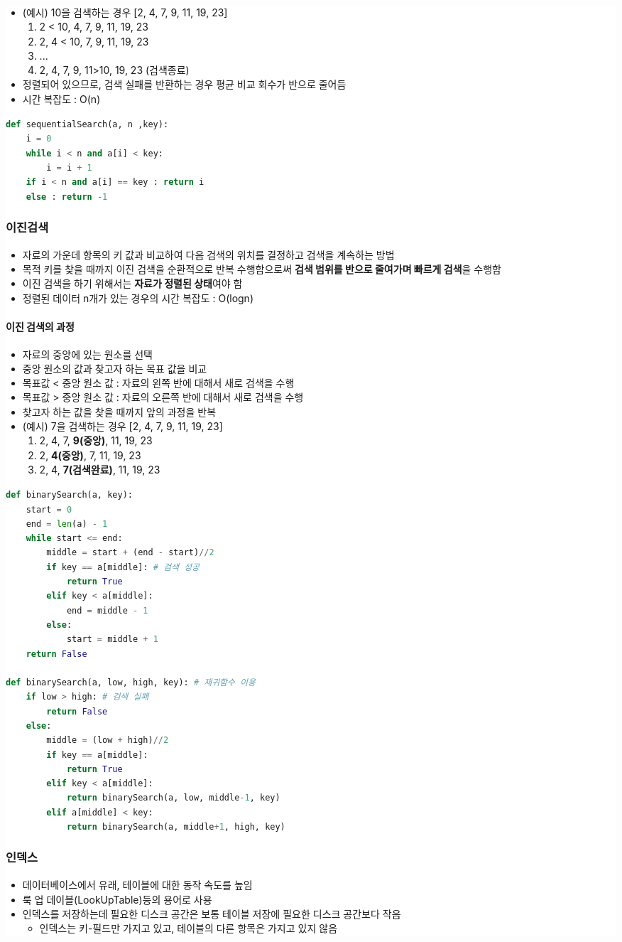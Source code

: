 * (예시) 10을 검색하는 경우
[2, 4, 7, 9, 11, 19, 23]
  1. 2 < 10, 4, 7, 9, 11, 19, 23
  2. 2, 4 < 10, 7, 9, 11, 19, 23
  3. ...
  4. 2, 4, 7, 9, 11>10, 19, 23 (검색종료)
* 정렬되어 있으므로, 검색 실패를 반환하는 경우 평균 비교 회수가 반으로 줄어듬
* 시간 복잡도 : O(n)
``` python
def sequentialSearch(a, n ,key):
	i = 0
	while i < n and a[i] < key:
		i = i + 1
	if i < n and a[i] == key : return i
	else : return -1
```
### 이진검색
* 자료의 가운데 항목의 키 값과 비교하여 다음 검색의 위치를 결정하고 검색을 계속하는 방법
* 목적 키를 찾을 때까지 이진 검색을 순환적으로 반복 수행함으로써 **검색 범위를 반으로 줄여가며 빠르게 검색**을 수행함
* 이진 검색을 하기 위해서는 **자료가 정렬된 상태**여야 함
* 정렬된 데이터 n개가 있는 경우의 시간 복잡도 : O(logn)
#### 이진 검색의 과정
* 자료의 중앙에 있는 원소를 선택
* 중앙 원소의 값과 찾고자 하는 목표 값을 비교
* 목표값 < 중앙 원소 값 : 자료의 왼쪽 반에 대해서 새로 검색을 수행
* 목표값 > 중앙 원소 값 : 자료의 오른쪽 반에 대해서 새로 검색을 수행
* 찾고자 하는 값을 찾을 때까지 앞의 과정을 반복
* (예시) 7을 검색하는 경우
[2, 4, 7, 9, 11, 19, 23]
  1. 2, 4, 7, **9(중앙)**, 11, 19, 23
  2. 2, **4(중앙)**, 7, 11, 19, 23
  3. 2, 4, **7(검색완료)**, 11, 19, 23
``` python
def binarySearch(a, key):
	start = 0
	end = len(a) - 1
	while start <= end:
		middle = start + (end - start)//2
		if key == a[middle]: # 검색 성공
			return True
		elif key < a[middle]:
			end = middle - 1
		else:
			start = middle + 1
	return False

def binarySearch(a, low, high, key): # 재귀함수 이용
	if low > high: # 검색 실패
		return False
	else:
		middle = (low + high)//2
		if key == a[middle]:
			return True
		elif key < a[middle]:
			return binarySearch(a, low, middle-1, key)
		elif a[middle] < key:
			return binarySearch(a, middle+1, high, key)
```
### 인덱스
* 데이터베이스에서 유래, 테이블에 대한 동작 속도를 높임
* 룩 업 데이블(LookUpTable)등의 용어로 사용
* 인덱스를 저장하는데 필요한 디스크 공간은 보통 테이블 저장에 필요한 디스크 공간보다 작음
  * 인덱스는 키-필드만 가지고 있고, 테이블의 다른 항목은 가지고 있지 않음